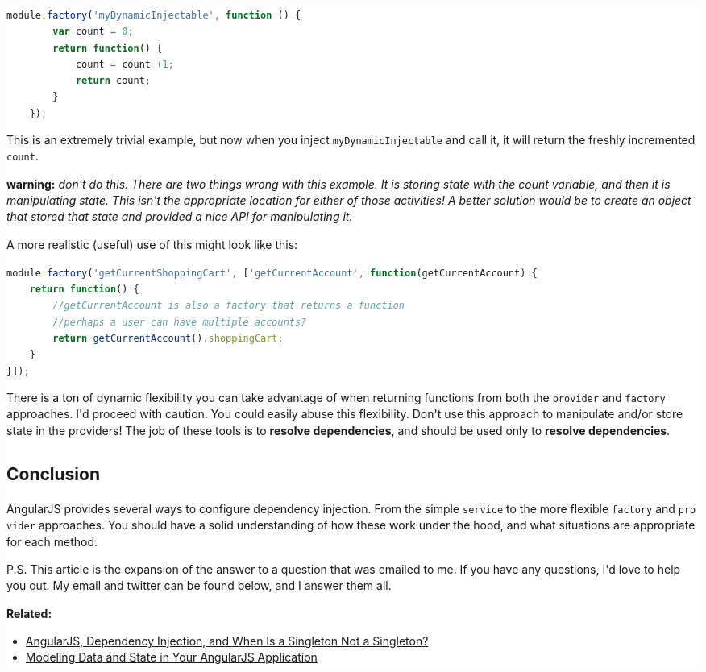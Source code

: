 ``` javascript
module.factory('myDynamicInjectable', function () {
        var count = 0;
        return function() {
            count = count +1;
            return count;
        }
    });
```

This is an extremely trivial example, but now when you inject `myDynamicInjectable` and call it,
it will return the freshly incremented `count`.

**warning:** *don't do this. There are two things wrong with this example. It is storing state
with the count variable, and then it is manipulating state. This isn't the appropriate location
for either of those activities! A better solution would be to create an object that stored
that state and provided a nice API for manipulating it.*

A more realistic (useful) use of this might look like this:

``` javascript
module.factory('getCurrentShoppingCart', ['getCurrentAccount', function(getCurrentAccount) {
    return function() {
        //getCurrentAccount is also a factory that returns a function
        //perhaps a user can have multiple accounts?
        return getCurrentAccount().shoppingCart;
    }
}]);
```

There is a ton of dynamic flexibility you can take advantage of when returning functions from
both the `provider` and `factory` approaches. I'd proceed with caution. You could easily abuse this
flexibility. Don't use this approach to manipulate and/or store state in the providers! The
job of these tools is to **resolve dependencies**, and should be used only to **resolve dependencies**.

## Conclusion

AngularJS provides several ways to configure dependency injection. From the simple `service` to the more flexible
`factory` and `provider` approaches. You should have a solid understanding of how these work
under the hood, and what situations are appropriate for each method.

P.S. This article is the expansion of the answer to a question that was emailed to me.
If you have any questions, I'd love to help you out. My email and twitter can be found below, and I 
answer them all. 

**Related:**

* [AngularJS, Dependency Injection, and When Is a Singleton Not a Singleton?](/blog/2013/05/01/when-is-a-singleton-not-a-singleton/)
* [Modeling Data and State in Your AngularJS Application](/blog/2013/04/24/modeling-data-and-state-in-your-angularjs-application/)
